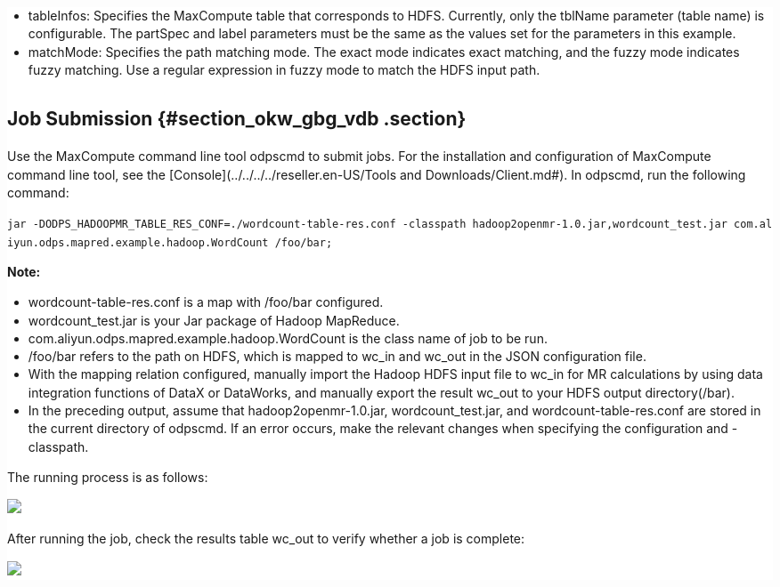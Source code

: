 -   tableInfos: Specifies the MaxCompute table that corresponds to HDFS. Currently, only the tblName parameter \(table name\) is configurable. The partSpec and label parameters must be the same as the values set for the parameters in this example.
-   matchMode: Specifies the path matching mode. The exact mode indicates exact matching, and the fuzzy mode indicates fuzzy matching. Use a regular expression in fuzzy mode to match the HDFS input path.

## Job Submission {#section_okw_gbg_vdb .section}

Use the MaxCompute command line tool odpscmd to submit jobs. For the installation and configuration of MaxCompute command line tool, see the [Console](../../../../reseller.en-US/Tools and Downloads/Client.md#). In odpscmd, run the following command:

```
jar -DODPS_HADOOPMR_TABLE_RES_CONF=./wordcount-table-res.conf -classpath hadoop2openmr-1.0.jar,wordcount_test.jar com.aliyun.odps.mapred.example.hadoop.WordCount /foo/bar;
```

**Note:** 

-   wordcount-table-res.conf is a map with /foo/bar configured.
-   wordcount\_test.jar is your Jar package of Hadoop MapReduce.
-   com.aliyun.odps.mapred.example.hadoop.WordCount is the class name of job to be run.
-   /foo/bar refers to the path on HDFS, which is mapped to wc\_in and wc\_out in the JSON configuration file.
-   With the mapping relation configured, manually import the Hadoop HDFS input file to wc\_in for MR calculations by using data integration functions of DataX or DataWorks, and manually export the result wc\_out to your HDFS output directory\(/bar\).
-   In the preceding output, assume that hadoop2openmr-1.0.jar, wordcount\_test.jar, and wordcount-table-res.conf are stored in the current directory of odpscmd. If an error occurs, make the relevant changes when specifying the configuration and -classpath.

The running process is as follows:

![](http://static-aliyun-doc.oss-cn-hangzhou.aliyuncs.com/assets/img/12015/15446177871957_en-US.jpg)

After running the job, check the results table wc\_out to verify whether a job is complete:

![](http://static-aliyun-doc.oss-cn-hangzhou.aliyuncs.com/assets/img/12015/15446177871959_en-US.jpg)


